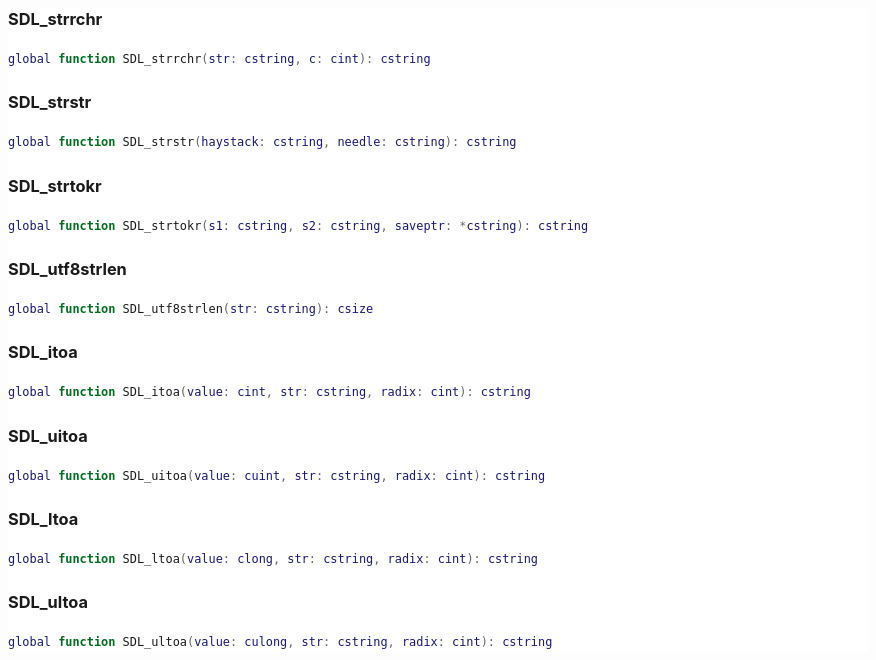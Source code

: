 

### SDL_strrchr

```lua
global function SDL_strrchr(str: cstring, c: cint): cstring
```



### SDL_strstr

```lua
global function SDL_strstr(haystack: cstring, needle: cstring): cstring
```



### SDL_strtokr

```lua
global function SDL_strtokr(s1: cstring, s2: cstring, saveptr: *cstring): cstring
```



### SDL_utf8strlen

```lua
global function SDL_utf8strlen(str: cstring): csize
```



### SDL_itoa

```lua
global function SDL_itoa(value: cint, str: cstring, radix: cint): cstring
```



### SDL_uitoa

```lua
global function SDL_uitoa(value: cuint, str: cstring, radix: cint): cstring
```



### SDL_ltoa

```lua
global function SDL_ltoa(value: clong, str: cstring, radix: cint): cstring
```



### SDL_ultoa

```lua
global function SDL_ultoa(value: culong, str: cstring, radix: cint): cstring
```
